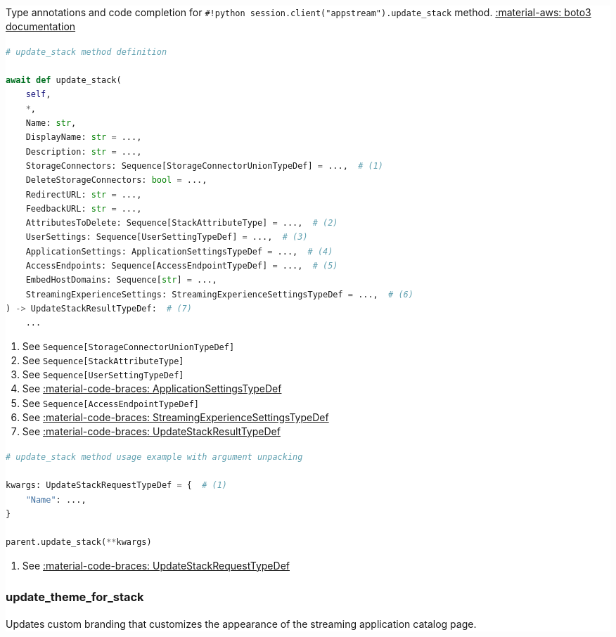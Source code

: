 Type annotations and code completion for `#!python session.client("appstream").update_stack` method.
[:material-aws: boto3 documentation](https://boto3.amazonaws.com/v1/documentation/api/latest/reference/services/appstream.html#AppStream.Client)

```python
# update_stack method definition

await def update_stack(
    self,
    *,
    Name: str,
    DisplayName: str = ...,
    Description: str = ...,
    StorageConnectors: Sequence[StorageConnectorUnionTypeDef] = ...,  # (1)
    DeleteStorageConnectors: bool = ...,
    RedirectURL: str = ...,
    FeedbackURL: str = ...,
    AttributesToDelete: Sequence[StackAttributeType] = ...,  # (2)
    UserSettings: Sequence[UserSettingTypeDef] = ...,  # (3)
    ApplicationSettings: ApplicationSettingsTypeDef = ...,  # (4)
    AccessEndpoints: Sequence[AccessEndpointTypeDef] = ...,  # (5)
    EmbedHostDomains: Sequence[str] = ...,
    StreamingExperienceSettings: StreamingExperienceSettingsTypeDef = ...,  # (6)
) -> UpdateStackResultTypeDef:  # (7)
    ...
```

1. See `Sequence[StorageConnectorUnionTypeDef]`
2. See `Sequence[StackAttributeType]`
3. See `Sequence[UserSettingTypeDef]`
4. See [:material-code-braces: ApplicationSettingsTypeDef](./type_defs.md#applicationsettingstypedef)
5. See `Sequence[AccessEndpointTypeDef]`
6. See [:material-code-braces: StreamingExperienceSettingsTypeDef](./type_defs.md#streamingexperiencesettingstypedef)
7. See [:material-code-braces: UpdateStackResultTypeDef](./type_defs.md#updatestackresulttypedef)


```python
# update_stack method usage example with argument unpacking

kwargs: UpdateStackRequestTypeDef = {  # (1)
    "Name": ...,
}

parent.update_stack(**kwargs)
```

1. See [:material-code-braces: UpdateStackRequestTypeDef](./type_defs.md#updatestackrequesttypedef)

### update\_theme\_for\_stack

Updates custom branding that customizes the appearance of the streaming
application catalog page.
